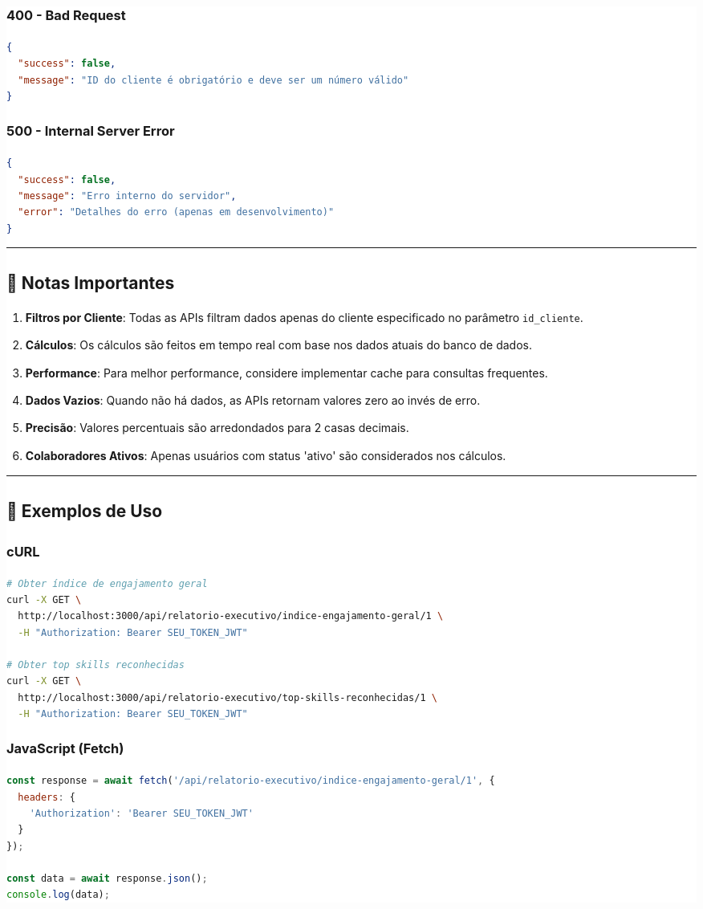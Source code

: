 ### 400 - Bad Request
```json
{
  "success": false,
  "message": "ID do cliente é obrigatório e deve ser um número válido"
}
```

### 500 - Internal Server Error
```json
{
  "success": false,
  "message": "Erro interno do servidor",
  "error": "Detalhes do erro (apenas em desenvolvimento)"
}
```

---

## 📝 Notas Importantes

1. **Filtros por Cliente**: Todas as APIs filtram dados apenas do cliente especificado no parâmetro `id_cliente`.

2. **Cálculos**: Os cálculos são feitos em tempo real com base nos dados atuais do banco de dados.

3. **Performance**: Para melhor performance, considere implementar cache para consultas frequentes.

4. **Dados Vazios**: Quando não há dados, as APIs retornam valores zero ao invés de erro.

5. **Precisão**: Valores percentuais são arredondados para 2 casas decimais.

6. **Colaboradores Ativos**: Apenas usuários com status 'ativo' são considerados nos cálculos.

---

## 🔧 Exemplos de Uso

### cURL
```bash
# Obter índice de engajamento geral
curl -X GET \
  http://localhost:3000/api/relatorio-executivo/indice-engajamento-geral/1 \
  -H "Authorization: Bearer SEU_TOKEN_JWT"

# Obter top skills reconhecidas
curl -X GET \
  http://localhost:3000/api/relatorio-executivo/top-skills-reconhecidas/1 \
  -H "Authorization: Bearer SEU_TOKEN_JWT"
```

### JavaScript (Fetch)
```javascript
const response = await fetch('/api/relatorio-executivo/indice-engajamento-geral/1', {
  headers: {
    'Authorization': 'Bearer SEU_TOKEN_JWT'
  }
});

const data = await response.json();
console.log(data);
```



